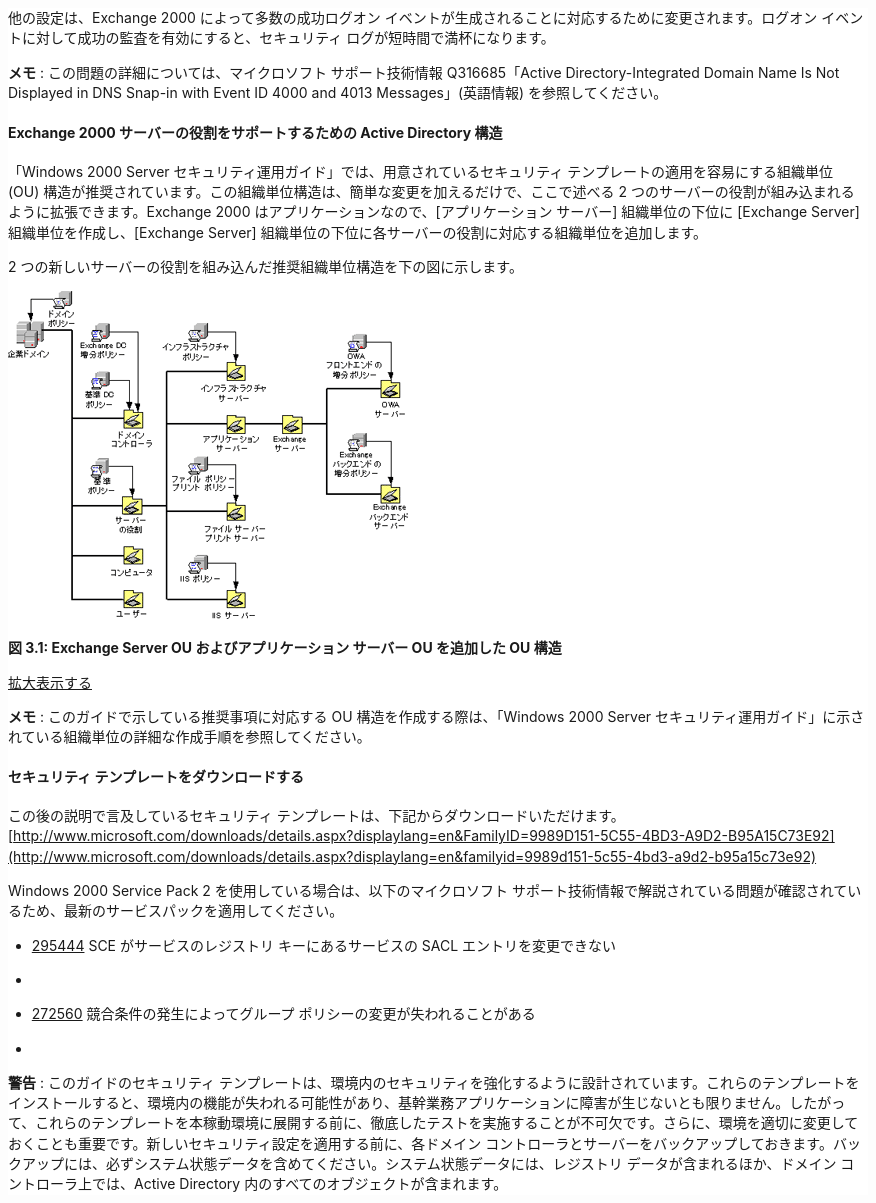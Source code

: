 他の設定は、Exchange 2000 によって多数の成功ログオン イベントが生成されることに対応するために変更されます。ログオン イベントに対して成功の監査を有効にすると、セキュリティ ログが短時間で満杯になります。
  
**メモ** : この問題の詳細については、マイクロソフト サポート技術情報 Q316685「Active Directory-Integrated Domain Name Is Not Displayed in DNS Snap-in with Event ID 4000 and 4013 Messages」(英語情報) を参照してください。
  
#### Exchange 2000 サーバーの役割をサポートするための Active Directory 構造
  
「Windows 2000 Server セキュリティ運用ガイド」では、用意されているセキュリティ テンプレートの適用を容易にする組織単位 (OU) 構造が推奨されています。この組織単位構造は、簡単な変更を加えるだけで、ここで述べる 2 つのサーバーの役割が組み込まれるように拡張できます。Exchange 2000 はアプリケーションなので、\[アプリケーション サーバー\] 組織単位の下位に \[Exchange Server\] 組織単位を作成し、\[Exchange Server\] 組織単位の下位に各サーバーの役割に対応する組織単位を追加します。
  
2 つの新しいサーバーの役割を組み込んだ推奨組織単位構造を下の図に示します。
  
![](images/Dd277326.e2k0301s(ja-jp,TechNet.10).gif)
  
**図 3.1: Exchange Server OU およびアプリケーション サーバー OU を追加した OU 構造**
  
[拡大表示する](https://technet.microsoft.com/ja-jp/dd277326.e2k0301s(ja-jp,technet.10).gif)
  
**メモ** : このガイドで示している推奨事項に対応する OU 構造を作成する際は、「Windows 2000 Server セキュリティ運用ガイド」に示されている組織単位の詳細な作成手順を参照してください。
  
#### セキュリティ テンプレートをダウンロードする
  
この後の説明で言及しているセキュリティ テンプレートは、下記からダウンロードいただけます。  
[http://www.microsoft.com/downloads/details.aspx?displaylang=en&FamilyID=9989D151-5C55-4BD3-A9D2-B95A15C73E92](http://www.microsoft.com/downloads/details.aspx?displaylang=en&familyid=9989d151-5c55-4bd3-a9d2-b95a15c73e92)
  
Windows 2000 Service Pack 2 を使用している場合は、以下のマイクロソフト サポート技術情報で解説されている問題が確認されているため、最新のサービスパックを適用してください。
  
-   [295444](http://support.microsoft.com/kb/295444) SCE がサービスのレジストリ キーにあるサービスの SACL エントリを変更できない
  
-     
-   [272560](http://support.microsoft.com/kb/272560) 競合条件の発生によってグループ ポリシーの変更が失われることがある
  
-   
  
**警告** : このガイドのセキュリティ テンプレートは、環境内のセキュリティを強化するように設計されています。これらのテンプレートをインストールすると、環境内の機能が失われる可能性があり、基幹業務アプリケーションに障害が生じないとも限りません。したがって、これらのテンプレートを本稼動環境に展開する前に、徹底したテストを実施することが不可欠です。さらに、環境を適切に変更しておくことも重要です。新しいセキュリティ設定を適用する前に、各ドメイン コントローラとサーバーをバックアップしておきます。バックアップには、必ずシステム状態データを含めてください。システム状態データには、レジストリ データが含まれるほか、ドメイン コントローラ上では、Active Directory 内のすべてのオブジェクトが含まれます。
  